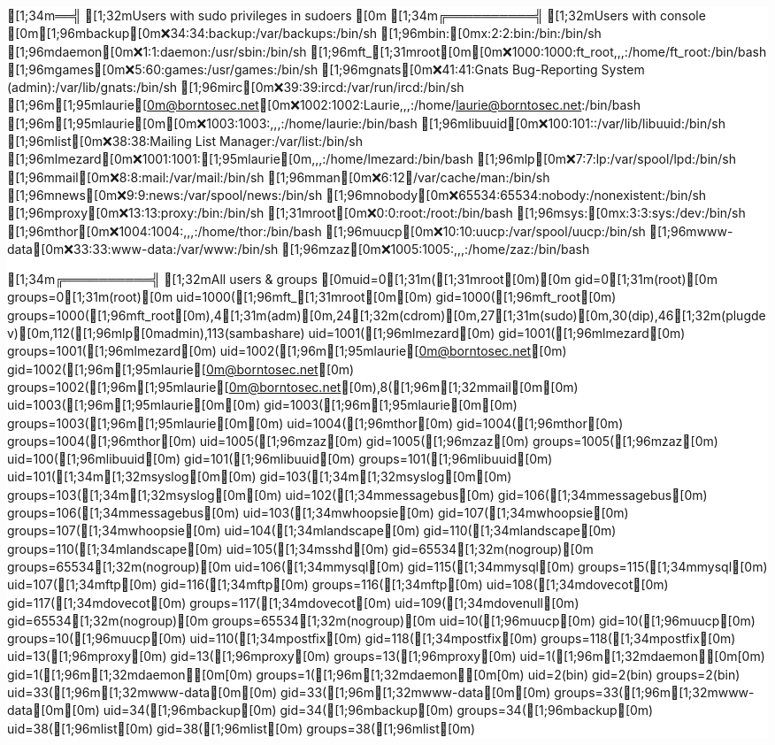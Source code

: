 [1;34m══╣ [1;32mUsers with sudo privileges in sudoers
[0m
[1;34m╔══════════╣ [1;32mUsers with console
[0m[1;96mbackup[0m:x:34:34:backup:/var/backups:/bin/sh
[1;96mbin:[0mx:2:2:bin:/bin:/bin/sh
[1;96mdaemon[0m:x:1:1:daemon:/usr/sbin:/bin/sh
[1;96mft_[1;31mroot[0m[0m:x:1000:1000:ft_root,,,:/home/ft_root:/bin/bash
[1;96mgames[0m:x:5:60:games:/usr/games:/bin/sh
[1;96mgnats[0m:x:41:41:Gnats Bug-Reporting System (admin):/var/lib/gnats:/bin/sh
[1;96mirc[0m:x:39:39:ircd:/var/run/ircd:/bin/sh
[1;96m[1;95mlaurie[0m@borntosec.net[0m:x:1002:1002:Laurie,,,:/home/laurie@borntosec.net:/bin/bash
[1;96m[1;95mlaurie[0m[0m:x:1003:1003:,,,:/home/laurie:/bin/bash
[1;96mlibuuid[0m:x:100:101::/var/lib/libuuid:/bin/sh
[1;96mlist[0m:x:38:38:Mailing List Manager:/var/list:/bin/sh
[1;96mlmezard[0m:x:1001:1001:[1;95mlaurie[0m,,,:/home/lmezard:/bin/bash
[1;96mlp[0m:x:7:7:lp:/var/spool/lpd:/bin/sh
[1;96mmail[0m:x:8:8:mail:/var/mail:/bin/sh
[1;96mman[0m:x:6:12:man:/var/cache/man:/bin/sh
[1;96mnews[0m:x:9:9:news:/var/spool/news:/bin/sh
[1;96mnobody[0m:x:65534:65534:nobody:/nonexistent:/bin/sh
[1;96mproxy[0m:x:13:13:proxy:/bin:/bin/sh
[1;31mroot[0m:x:0:0:root:/root:/bin/bash
[1;96msys:[0mx:3:3:sys:/dev:/bin/sh
[1;96mthor[0m:x:1004:1004:,,,:/home/thor:/bin/bash
[1;96muucp[0m:x:10:10:uucp:/var/spool/uucp:/bin/sh
[1;96mwww-data[0m:x:33:33:www-data:/var/www:/bin/sh
[1;96mzaz[0m:x:1005:1005:,,,:/home/zaz:/bin/bash

[1;34m╔══════════╣ [1;32mAll users & groups
[0muid=0[1;31m([1;31mroot[0m)[0m gid=0[1;31m(root)[0m groups=0[1;31m(root)[0m
uid=1000([1;96mft_[1;31mroot[0m[0m) gid=1000([1;96mft_root[0m) groups=1000([1;96mft_root[0m),4[1;31m(adm)[0m,24[1;32m(cdrom)[0m,27[1;31m(sudo)[0m,30(dip),46[1;32m(plugdev)[0m,112([1;96mlp[0madmin),113(sambashare)
uid=1001([1;96mlmezard[0m) gid=1001([1;96mlmezard[0m) groups=1001([1;96mlmezard[0m)
uid=1002([1;96m[1;95mlaurie[0m@borntosec.net[0m) gid=1002([1;96m[1;95mlaurie[0m@borntosec.net[0m) groups=1002([1;96m[1;95mlaurie[0m@borntosec.net[0m),8([1;96m[1;32mmail[0m[0m)
uid=1003([1;96m[1;95mlaurie[0m[0m) gid=1003([1;96m[1;95mlaurie[0m[0m) groups=1003([1;96m[1;95mlaurie[0m[0m)
uid=1004([1;96mthor[0m) gid=1004([1;96mthor[0m) groups=1004([1;96mthor[0m)
uid=1005([1;96mzaz[0m) gid=1005([1;96mzaz[0m) groups=1005([1;96mzaz[0m)
uid=100([1;96mlibuuid[0m) gid=101([1;96mlibuuid[0m) groups=101([1;96mlibuuid[0m)
uid=101([1;34m[1;32msyslog[0m[0m) gid=103([1;34m[1;32msyslog[0m[0m) groups=103([1;34m[1;32msyslog[0m[0m)
uid=102([1;34mmessagebus[0m) gid=106([1;34mmessagebus[0m) groups=106([1;34mmessagebus[0m)
uid=103([1;34mwhoopsie[0m) gid=107([1;34mwhoopsie[0m) groups=107([1;34mwhoopsie[0m)
uid=104([1;34mlandscape[0m) gid=110([1;34mlandscape[0m) groups=110([1;34mlandscape[0m)
uid=105([1;34msshd[0m) gid=65534[1;32m(nogroup)[0m groups=65534[1;32m(nogroup)[0m
uid=106([1;34mmysql[0m) gid=115([1;34mmysql[0m) groups=115([1;34mmysql[0m)
uid=107([1;34mftp[0m) gid=116([1;34mftp[0m) groups=116([1;34mftp[0m)
uid=108([1;34mdovecot[0m) gid=117([1;34mdovecot[0m) groups=117([1;34mdovecot[0m)
uid=109([1;34mdovenull[0m) gid=65534[1;32m(nogroup)[0m groups=65534[1;32m(nogroup)[0m
uid=10([1;96muucp[0m) gid=10([1;96muucp[0m) groups=10([1;96muucp[0m)
uid=110([1;34mpostfix[0m) gid=118([1;34mpostfix[0m) groups=118([1;34mpostfix[0m)
uid=13([1;96mproxy[0m) gid=13([1;96mproxy[0m) groups=13([1;96mproxy[0m)
uid=1([1;96m[1;32mdaemon[0m[0m) gid=1([1;96m[1;32mdaemon[0m[0m) groups=1([1;96m[1;32mdaemon[0m[0m)
uid=2(bin) gid=2(bin) groups=2(bin)
uid=33([1;96m[1;32mwww-data[0m[0m) gid=33([1;96m[1;32mwww-data[0m[0m) groups=33([1;96m[1;32mwww-data[0m[0m)
uid=34([1;96mbackup[0m) gid=34([1;96mbackup[0m) groups=34([1;96mbackup[0m)
uid=38([1;96mlist[0m) gid=38([1;96mlist[0m) groups=38([1;96mlist[0m)
